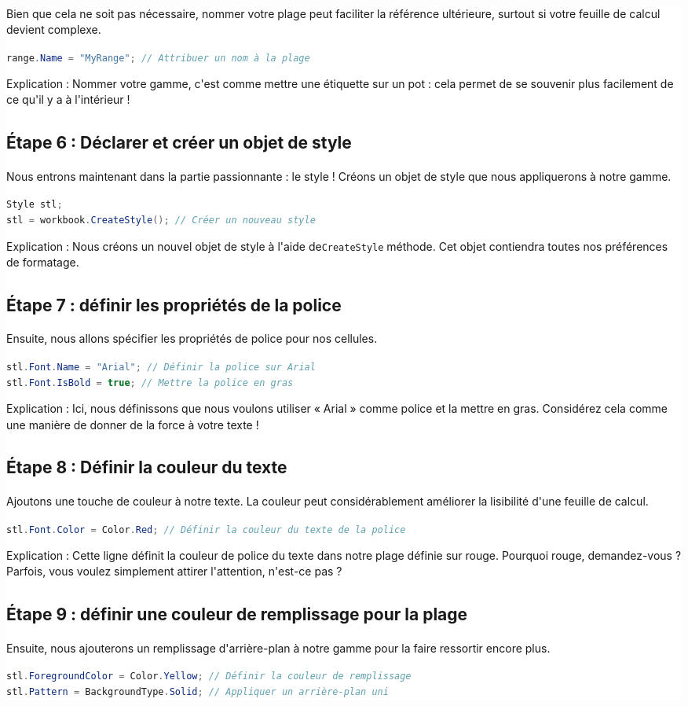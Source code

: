 Bien que cela ne soit pas nécessaire, nommer votre plage peut faciliter la référence ultérieure, surtout si votre feuille de calcul devient complexe.

```csharp
range.Name = "MyRange"; // Attribuer un nom à la plage
```

Explication : Nommer votre gamme, c'est comme mettre une étiquette sur un pot : cela permet de se souvenir plus facilement de ce qu'il y a à l'intérieur !

## Étape 6 : Déclarer et créer un objet de style

Nous entrons maintenant dans la partie passionnante : le style ! Créons un objet de style que nous appliquerons à notre gamme.

```csharp
Style stl;
stl = workbook.CreateStyle(); // Créer un nouveau style
```

 Explication : Nous créons un nouvel objet de style à l'aide de`CreateStyle` méthode. Cet objet contiendra toutes nos préférences de formatage.

## Étape 7 : définir les propriétés de la police

Ensuite, nous allons spécifier les propriétés de police pour nos cellules.

```csharp
stl.Font.Name = "Arial"; // Définir la police sur Arial
stl.Font.IsBold = true; // Mettre la police en gras
```

Explication : Ici, nous définissons que nous voulons utiliser « Arial » comme police et la mettre en gras. Considérez cela comme une manière de donner de la force à votre texte !

## Étape 8 : Définir la couleur du texte

Ajoutons une touche de couleur à notre texte. La couleur peut considérablement améliorer la lisibilité d'une feuille de calcul.

```csharp
stl.Font.Color = Color.Red; // Définir la couleur du texte de la police
```

Explication : Cette ligne définit la couleur de police du texte dans notre plage définie sur rouge. Pourquoi rouge, demandez-vous ? Parfois, vous voulez simplement attirer l'attention, n'est-ce pas ?

## Étape 9 : définir une couleur de remplissage pour la plage

Ensuite, nous ajouterons un remplissage d'arrière-plan à notre gamme pour la faire ressortir encore plus.

```csharp
stl.ForegroundColor = Color.Yellow; // Définir la couleur de remplissage
stl.Pattern = BackgroundType.Solid; // Appliquer un arrière-plan uni
```
